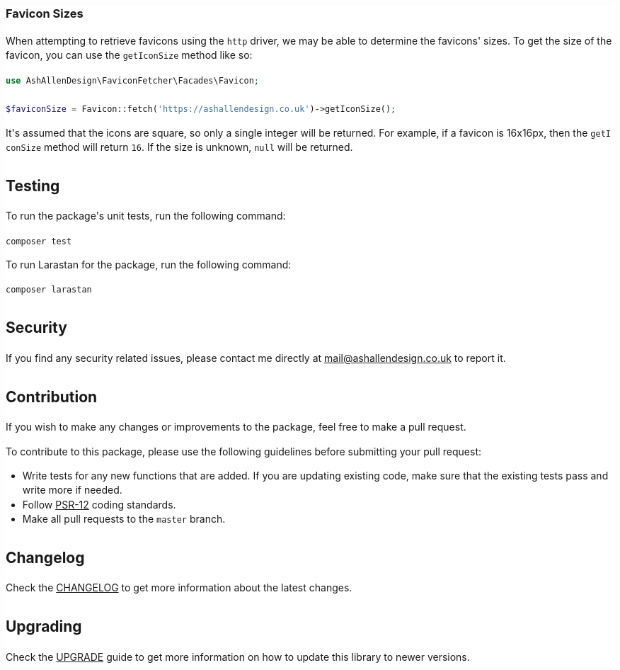 ### Favicon Sizes

When attempting to retrieve favicons using the `http` driver, we may be able to determine the favicons' sizes. To get the size of the favicon, you can use the `getIconSize` method like so:

```php
use AshAllenDesign\FaviconFetcher\Facades\Favicon;

$faviconSize = Favicon::fetch('https://ashallendesign.co.uk')->getIconSize();
```

It's assumed that the icons are square, so only a single integer will be returned. For example, if a favicon is 16x16px, then the `getIconSize` method will return `16`. If the size is unknown, `null` will be returned.

## Testing

To run the package's unit tests, run the following command:

``` bash
composer test
```

To run Larastan for the package, run the following command:

```bash
composer larastan
```

## Security

If you find any security related issues, please contact me directly at [mail@ashallendesign.co.uk](mailto:mail@ashallendesign.co.uk) to report it.

## Contribution

If you wish to make any changes or improvements to the package, feel free to make a pull request.

To contribute to this package, please use the following guidelines before submitting your pull request:

- Write tests for any new functions that are added. If you are updating existing code, make sure that the existing tests
  pass and write more if needed.
- Follow [PSR-12](https://www.php-fig.org/psr/psr-12/) coding standards.
- Make all pull requests to the `master` branch.

## Changelog

Check the [CHANGELOG](CHANGELOG.md) to get more information about the latest changes.

## Upgrading

Check the [UPGRADE](UPGRADE.md) guide to get more information on how to update this library to newer versions.
